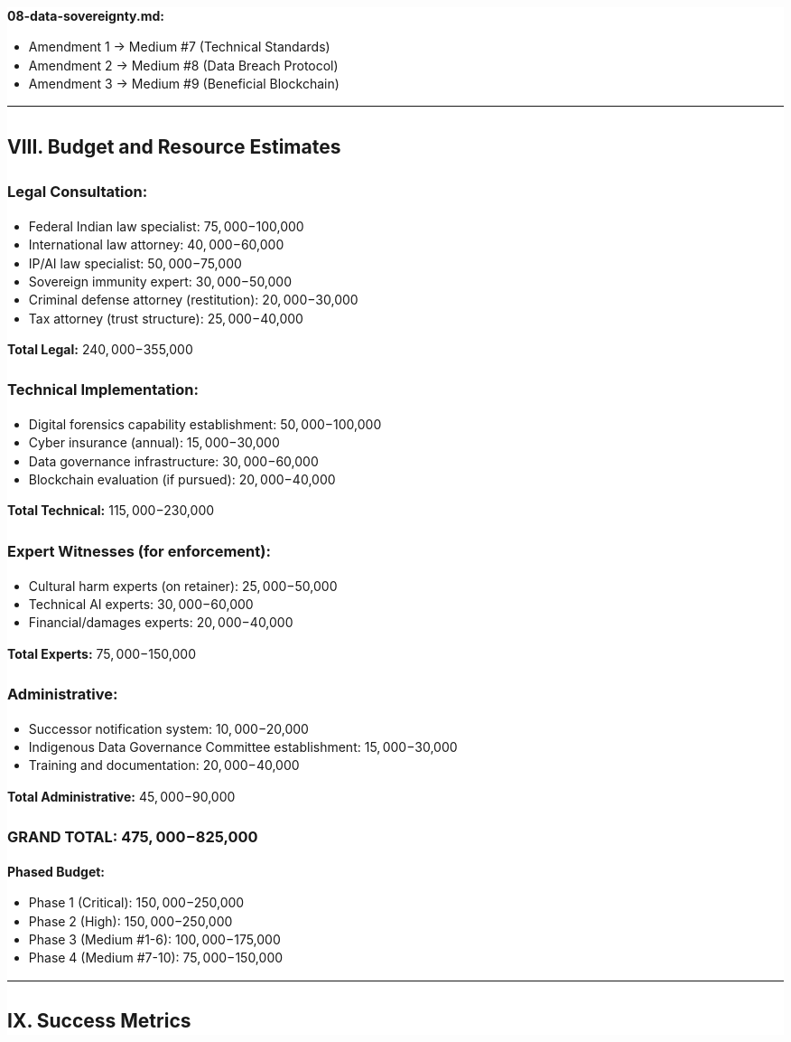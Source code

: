 **08-data-sovereignty.md:**
- Amendment 1 → Medium #7 (Technical Standards)
- Amendment 2 → Medium #8 (Data Breach Protocol)
- Amendment 3 → Medium #9 (Beneficial Blockchain)

---

## VIII. Budget and Resource Estimates

### Legal Consultation:
- Federal Indian law specialist: $75,000-$100,000
- International law attorney: $40,000-$60,000
- IP/AI law specialist: $50,000-$75,000
- Sovereign immunity expert: $30,000-$50,000
- Criminal defense attorney (restitution): $20,000-$30,000
- Tax attorney (trust structure): $25,000-$40,000

**Total Legal:** $240,000-$355,000

### Technical Implementation:
- Digital forensics capability establishment: $50,000-$100,000
- Cyber insurance (annual): $15,000-$30,000
- Data governance infrastructure: $30,000-$60,000
- Blockchain evaluation (if pursued): $20,000-$40,000

**Total Technical:** $115,000-$230,000

### Expert Witnesses (for enforcement):
- Cultural harm experts (on retainer): $25,000-$50,000
- Technical AI experts: $30,000-$60,000
- Financial/damages experts: $20,000-$40,000

**Total Experts:** $75,000-$150,000

### Administrative:
- Successor notification system: $10,000-$20,000
- Indigenous Data Governance Committee establishment: $15,000-$30,000
- Training and documentation: $20,000-$40,000

**Total Administrative:** $45,000-$90,000

### GRAND TOTAL: $475,000-$825,000

**Phased Budget:**
- Phase 1 (Critical): $150,000-$250,000
- Phase 2 (High): $150,000-$250,000
- Phase 3 (Medium #1-6): $100,000-$175,000
- Phase 4 (Medium #7-10): $75,000-$150,000

---

## IX. Success Metrics
